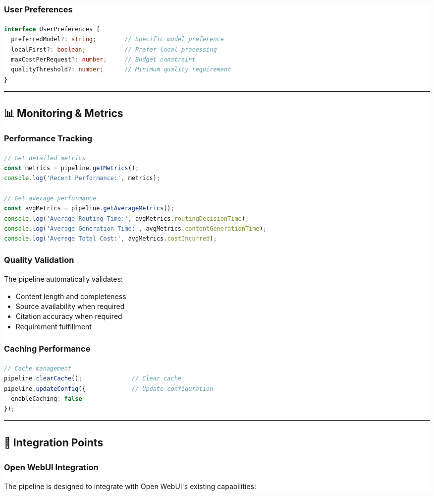 ### **User Preferences**
```typescript
interface UserPreferences {
  preferredModel?: string;        // Specific model preference
  localFirst?: boolean;           // Prefer local processing
  maxCostPerRequest?: number;     // Budget constraint
  qualityThreshold?: number;      // Minimum quality requirement
}
```

---

## 📊 **Monitoring & Metrics**

### **Performance Tracking**
```typescript
// Get detailed metrics
const metrics = pipeline.getMetrics();
console.log('Recent Performance:', metrics);

// Get average performance
const avgMetrics = pipeline.getAverageMetrics();
console.log('Average Routing Time:', avgMetrics.routingDecisionTime);
console.log('Average Generation Time:', avgMetrics.contentGenerationTime);
console.log('Average Total Cost:', avgMetrics.costIncurred);
```

### **Quality Validation**
The pipeline automatically validates:
- Content length and completeness
- Source availability when required
- Citation accuracy when required
- Requirement fulfillment

### **Caching Performance**
```typescript
// Cache management
pipeline.clearCache();              // Clear cache
pipeline.updateConfig({             // Update configuration
  enableCaching: false
});
```

---

## 🔧 **Integration Points**

### **Open WebUI Integration**
The pipeline is designed to integrate with Open WebUI's existing capabilities:

